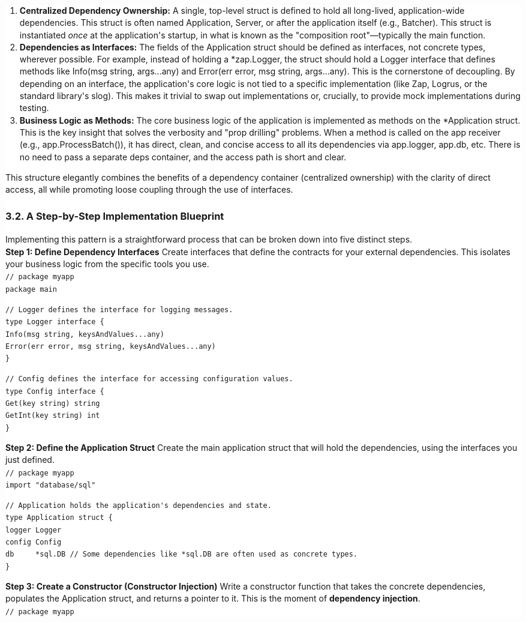 1. **Centralized Dependency Ownership:** A single, top-level struct is defined to hold all long-lived, application-wide dependencies. This struct is often named Application, Server, or after the application itself (e.g., Batcher). This struct is instantiated *once* at the application's startup, in what is known as the "composition root"—typically the main function.  
2. **Dependencies as Interfaces:** The fields of the Application struct should be defined as interfaces, not concrete types, wherever possible. For example, instead of holding a \*zap.Logger, the struct should hold a Logger interface that defines methods like Info(msg string, args...any) and Error(err error, msg string, args...any). This is the cornerstone of decoupling. By depending on an interface, the application's core logic is not tied to a specific implementation (like Zap, Logrus, or the standard library's slog). This makes it trivial to swap out implementations or, crucially, to provide mock implementations during testing.  
3. **Business Logic as Methods:** The core business logic of the application is implemented as methods on the \*Application struct. This is the key insight that solves the verbosity and "prop drilling" problems. When a method is called on the app receiver (e.g., app.ProcessBatch()), it has direct, clean, and concise access to all its dependencies via app.logger, app.db, etc. There is no need to pass a separate deps container, and the access path is short and clear.

This structure elegantly combines the benefits of a dependency container (centralized ownership) with the clarity of direct access, all while promoting loose coupling through the use of interfaces.

### **3.2. A Step-by-Step Implementation Blueprint**

Implementing this pattern is a straightforward process that can be broken down into five distinct steps.  
**Step 1: Define Dependency Interfaces** Create interfaces that define the contracts for your external dependencies. This isolates your business logic from the specific tools you use.  
`// package myapp`  
`package main`

`// Logger defines the interface for logging messages.`  
`type Logger interface {`  
    `Info(msg string, keysAndValues...any)`  
    `Error(err error, msg string, keysAndValues...any)`  
`}`

`// Config defines the interface for accessing configuration values.`  
`type Config interface {`  
    `Get(key string) string`  
    `GetInt(key string) int`  
`}`

**Step 2: Define the Application Struct** Create the main application struct that will hold the dependencies, using the interfaces you just defined.  
`// package myapp`  
`import "database/sql"`

`// Application holds the application's dependencies and state.`  
`type Application struct {`  
    `logger Logger`  
    `config Config`  
    `db     *sql.DB // Some dependencies like *sql.DB are often used as concrete types.`  
`}`

**Step 3: Create a Constructor (Constructor Injection)** Write a constructor function that takes the concrete dependencies, populates the Application struct, and returns a pointer to it. This is the moment of **dependency injection**.  
`// package myapp`

